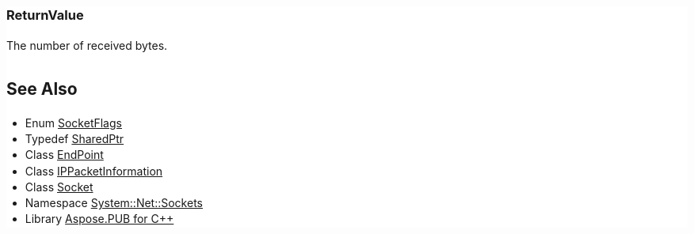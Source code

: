 ### ReturnValue

The number of received bytes.

## See Also

* Enum [SocketFlags](../../socketflags/)
* Typedef [SharedPtr](../../../system/sharedptr/)
* Class [EndPoint](../../../system.net/endpoint/)
* Class [IPPacketInformation](../../ippacketinformation/)
* Class [Socket](../)
* Namespace [System::Net::Sockets](../../)
* Library [Aspose.PUB for C++](../../../)
